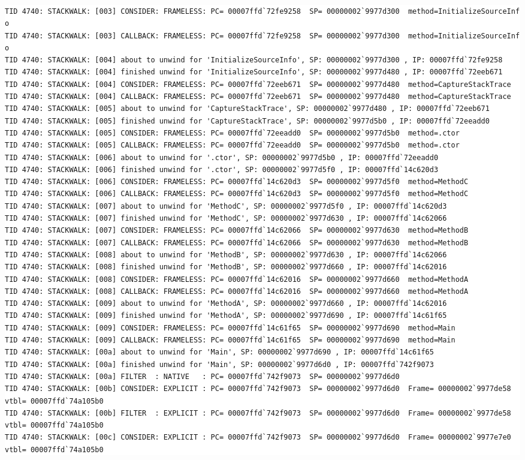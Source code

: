 ```
TID 4740: STACKWALK: [003] CONSIDER: FRAMELESS: PC= 00007ffd`72fe9258  SP= 00000002`9977d300  method=InitializeSourceInfo 
TID 4740: STACKWALK: [003] CALLBACK: FRAMELESS: PC= 00007ffd`72fe9258  SP= 00000002`9977d300  method=InitializeSourceInfo 
TID 4740: STACKWALK: [004] about to unwind for 'InitializeSourceInfo', SP: 00000002`9977d300 , IP: 00007ffd`72fe9258 
TID 4740: STACKWALK: [004] finished unwind for 'InitializeSourceInfo', SP: 00000002`9977d480 , IP: 00007ffd`72eeb671 
TID 4740: STACKWALK: [004] CONSIDER: FRAMELESS: PC= 00007ffd`72eeb671  SP= 00000002`9977d480  method=CaptureStackTrace 
TID 4740: STACKWALK: [004] CALLBACK: FRAMELESS: PC= 00007ffd`72eeb671  SP= 00000002`9977d480  method=CaptureStackTrace 
TID 4740: STACKWALK: [005] about to unwind for 'CaptureStackTrace', SP: 00000002`9977d480 , IP: 00007ffd`72eeb671 
TID 4740: STACKWALK: [005] finished unwind for 'CaptureStackTrace', SP: 00000002`9977d5b0 , IP: 00007ffd`72eeadd0 
TID 4740: STACKWALK: [005] CONSIDER: FRAMELESS: PC= 00007ffd`72eeadd0  SP= 00000002`9977d5b0  method=.ctor 
TID 4740: STACKWALK: [005] CALLBACK: FRAMELESS: PC= 00007ffd`72eeadd0  SP= 00000002`9977d5b0  method=.ctor 
TID 4740: STACKWALK: [006] about to unwind for '.ctor', SP: 00000002`9977d5b0 , IP: 00007ffd`72eeadd0 
TID 4740: STACKWALK: [006] finished unwind for '.ctor', SP: 00000002`9977d5f0 , IP: 00007ffd`14c620d3 
TID 4740: STACKWALK: [006] CONSIDER: FRAMELESS: PC= 00007ffd`14c620d3  SP= 00000002`9977d5f0  method=MethodC 
TID 4740: STACKWALK: [006] CALLBACK: FRAMELESS: PC= 00007ffd`14c620d3  SP= 00000002`9977d5f0  method=MethodC 
TID 4740: STACKWALK: [007] about to unwind for 'MethodC', SP: 00000002`9977d5f0 , IP: 00007ffd`14c620d3 
TID 4740: STACKWALK: [007] finished unwind for 'MethodC', SP: 00000002`9977d630 , IP: 00007ffd`14c62066 
TID 4740: STACKWALK: [007] CONSIDER: FRAMELESS: PC= 00007ffd`14c62066  SP= 00000002`9977d630  method=MethodB 
TID 4740: STACKWALK: [007] CALLBACK: FRAMELESS: PC= 00007ffd`14c62066  SP= 00000002`9977d630  method=MethodB 
TID 4740: STACKWALK: [008] about to unwind for 'MethodB', SP: 00000002`9977d630 , IP: 00007ffd`14c62066 
TID 4740: STACKWALK: [008] finished unwind for 'MethodB', SP: 00000002`9977d660 , IP: 00007ffd`14c62016 
TID 4740: STACKWALK: [008] CONSIDER: FRAMELESS: PC= 00007ffd`14c62016  SP= 00000002`9977d660  method=MethodA 
TID 4740: STACKWALK: [008] CALLBACK: FRAMELESS: PC= 00007ffd`14c62016  SP= 00000002`9977d660  method=MethodA 
TID 4740: STACKWALK: [009] about to unwind for 'MethodA', SP: 00000002`9977d660 , IP: 00007ffd`14c62016 
TID 4740: STACKWALK: [009] finished unwind for 'MethodA', SP: 00000002`9977d690 , IP: 00007ffd`14c61f65 
TID 4740: STACKWALK: [009] CONSIDER: FRAMELESS: PC= 00007ffd`14c61f65  SP= 00000002`9977d690  method=Main 
TID 4740: STACKWALK: [009] CALLBACK: FRAMELESS: PC= 00007ffd`14c61f65  SP= 00000002`9977d690  method=Main 
TID 4740: STACKWALK: [00a] about to unwind for 'Main', SP: 00000002`9977d690 , IP: 00007ffd`14c61f65 
TID 4740: STACKWALK: [00a] finished unwind for 'Main', SP: 00000002`9977d6d0 , IP: 00007ffd`742f9073 
TID 4740: STACKWALK: [00a] FILTER  : NATIVE   : PC= 00007ffd`742f9073  SP= 00000002`9977d6d0 
TID 4740: STACKWALK: [00b] CONSIDER: EXPLICIT : PC= 00007ffd`742f9073  SP= 00000002`9977d6d0  Frame= 00000002`9977de58  vtbl= 00007ffd`74a105b0 
TID 4740: STACKWALK: [00b] FILTER  : EXPLICIT : PC= 00007ffd`742f9073  SP= 00000002`9977d6d0  Frame= 00000002`9977de58  vtbl= 00007ffd`74a105b0 
TID 4740: STACKWALK: [00c] CONSIDER: EXPLICIT : PC= 00007ffd`742f9073  SP= 00000002`9977d6d0  Frame= 00000002`9977e7e0  vtbl= 00007ffd`74a105b0 
```